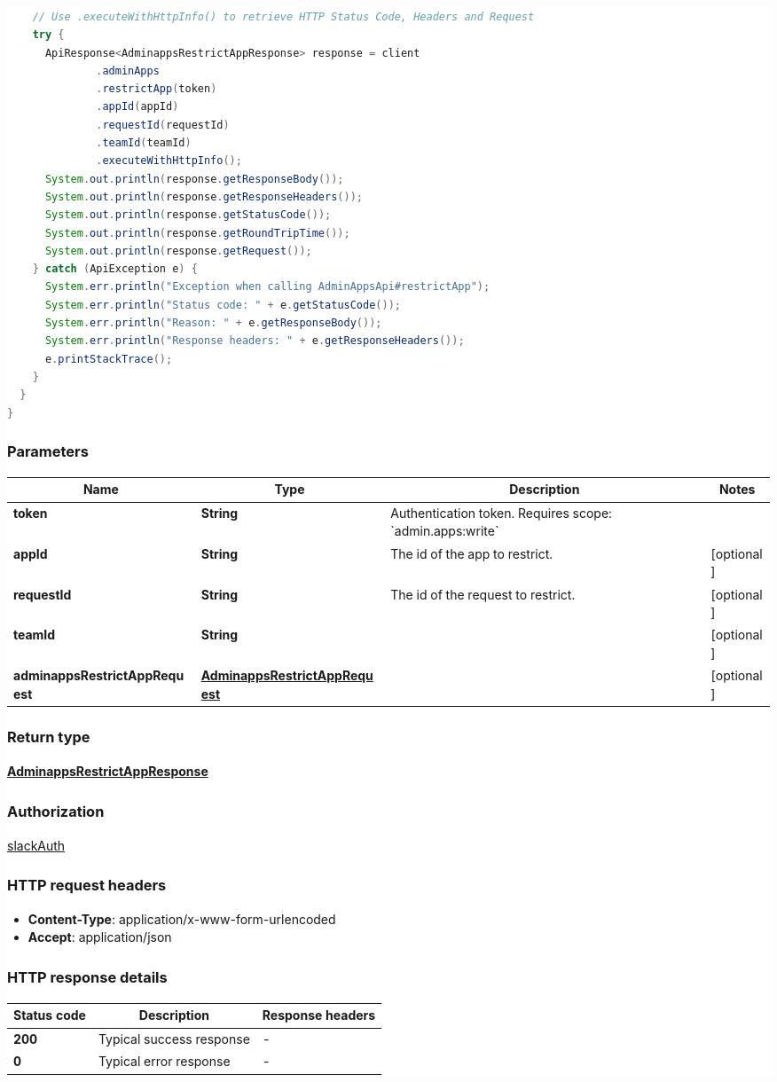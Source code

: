 ```java
    // Use .executeWithHttpInfo() to retrieve HTTP Status Code, Headers and Request
    try {
      ApiResponse<AdminappsRestrictAppResponse> response = client
              .adminApps
              .restrictApp(token)
              .appId(appId)
              .requestId(requestId)
              .teamId(teamId)
              .executeWithHttpInfo();
      System.out.println(response.getResponseBody());
      System.out.println(response.getResponseHeaders());
      System.out.println(response.getStatusCode());
      System.out.println(response.getRoundTripTime());
      System.out.println(response.getRequest());
    } catch (ApiException e) {
      System.err.println("Exception when calling AdminAppsApi#restrictApp");
      System.err.println("Status code: " + e.getStatusCode());
      System.err.println("Reason: " + e.getResponseBody());
      System.err.println("Response headers: " + e.getResponseHeaders());
      e.printStackTrace();
    }
  }
}

```

### Parameters

| Name | Type | Description  | Notes |
|------------- | ------------- | ------------- | -------------|
| **token** | **String**| Authentication token. Requires scope: &#x60;admin.apps:write&#x60; | |
| **appId** | **String**| The id of the app to restrict. | [optional] |
| **requestId** | **String**| The id of the request to restrict. | [optional] |
| **teamId** | **String**|  | [optional] |
| **adminappsRestrictAppRequest** | [**AdminappsRestrictAppRequest**](AdminappsRestrictAppRequest.md)|  | [optional] |

### Return type

[**AdminappsRestrictAppResponse**](AdminappsRestrictAppResponse.md)

### Authorization

[slackAuth](../README.md#slackAuth)

### HTTP request headers

 - **Content-Type**: application/x-www-form-urlencoded
 - **Accept**: application/json

### HTTP response details
| Status code | Description | Response headers |
|-------------|-------------|------------------|
| **200** | Typical success response |  -  |
| **0** | Typical error response |  -  |


